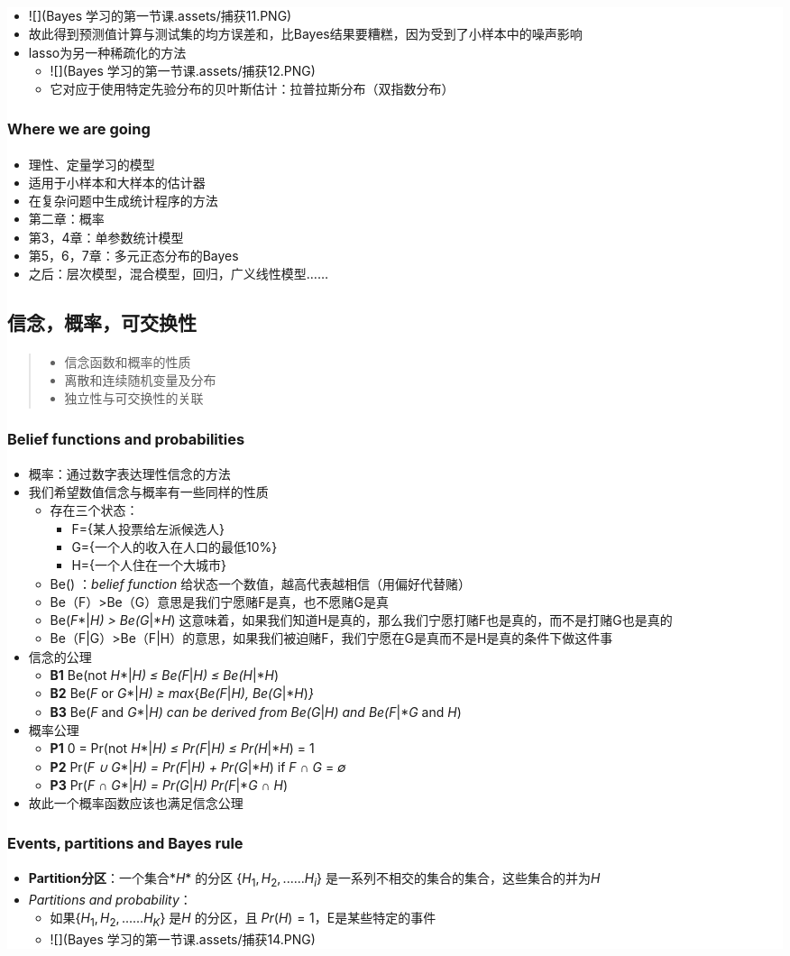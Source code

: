   - ![](Bayes 学习的第一节课.assets/捕获11.PNG)
  - 故此得到预测值计算与测试集的均方误差和，比Bayes结果要糟糕，因为受到了小样本中的噪声影响
  - lasso为另一种稀疏化的方法
    - ![](Bayes 学习的第一节课.assets/捕获12.PNG)
    - 它对应于使用特定先验分布的贝叶斯估计：拉普拉斯分布（双指数分布）

### **Where we are going**

- 理性、定量学习的模型
- 适用于小样本和大样本的估计器
- 在复杂问题中生成统计程序的方法
- 第二章：概率
- 第3，4章：单参数统计模型
- 第5，6，7章：多元正态分布的Bayes
- 之后：层次模型，混合模型，回归，广义线性模型……





## 信念，概率，可交换性

> - 信念函数和概率的性质
> - 离散和连续随机变量及分布
> - 独立性与可交换性的关联



### **Belief functions and probabilities**

- 概率：通过数字表达理性信念的方法
- 我们希望数值信念与概率有一些同样的性质
  - 存在三个状态：
    - F={某人投票给左派候选人}
    - G={一个人的收入在人口的最低10%}
    - H={一个人住在一个大城市}
  - Be() ：*belief function* 给状态一个数值，越高代表越相信（用偏好代替赌）
  - Be（F）>Be（G）意思是我们宁愿赌F是真，也不愿赌G是真
  - Be(*F**|**H*) *>* Be(*G**|**H*)  这意味着，如果我们知道H是真的，那么我们宁愿打赌F也是真的，而不是打赌G也是真的
  - Be（F|G）>Be（F|H）的意思，如果我们被迫赌F，我们宁愿在G是真而不是H是真的条件下做这件事
- 信念的公理
  - **B1** Be(not *H**|**H*) *≤* Be(*F**|**H*) *≤* Be(*H**|**H*)
  - **B2** Be(*F* or *G**|**H*) *≥* max*{*Be(*F**|**H*)*,* Be(*G**|**H*)*}*
  - **B3** Be(*F* and *G**|**H*) can be derived from Be(*G**|**H*) and Be(*F**|**G* and *H*)
- 概率公理
  - **P1** 0 = Pr(not *H**|**H*) *≤* Pr(*F**|**H*) *≤* Pr(*H**|**H*) = 1
  - **P2** Pr(*F* *∪* *G**|**H*) = Pr(*F**|**H*) + Pr(*G**|**H*) if *F* *∩* *G* = *∅*
  - **P3** Pr(*F* *∩* *G**|**H*) = Pr(*G**|**H*) Pr(*F**|**G* *∩* *H*)
- 故此一个概率函数应该也满足信念公理



### **Events, partitions and Bayes** **rule**

- **Partition分区**：一个集合*$H$* 的分区 $\{H_1,H_2,......H_i\}$  是一系列不相交的集合的集合，这些集合的并为$H$
- *Partitions and probability*：
  - 如果$\{H_1,H_2,......H_K\}$ 是$H$ 的分区，且 $Pr(H)  = 1$，E是某些特定的事件
  - ![](Bayes 学习的第一节课.assets/捕获14.PNG)
